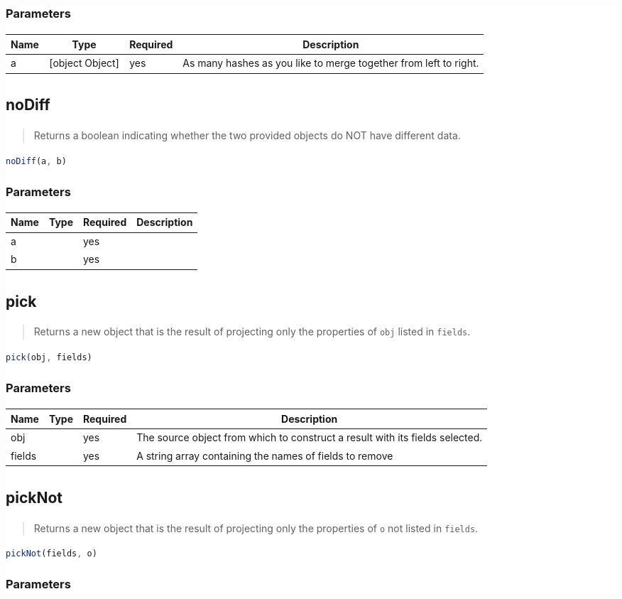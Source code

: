 

### Parameters

| Name | Type            | Required | Description                                                      |
| ---- | --------------- | -------- | ---------------------------------------------------------------- |
| a    | [object Object] | yes      | As many hashes as you like to merge together from left to right. |

## noDiff

> Returns a boolean indicating whether the two provided objects do NOT have different data.
```js
noDiff(a, b)
```



### Parameters

| Name | Type | Required | Description |
| ---- | ---- | -------- | ----------- |
| a    |      | yes      |             |
| b    |      | yes      |             |

## pick

> Returns a new object that is the result of projecting only the properties of `obj` listed in `fields`.
```js
pick(obj, fields)
```



### Parameters

| Name   | Type | Required | Description                                                                  |
| ------ | ---- | -------- | ---------------------------------------------------------------------------- |
| obj    |      | yes      | The source object from which to construct a result with its fields selected. |
| fields |      | yes      | A string array containing the names of fields to remove                      |

## pickNot

> Returns a new object that is the result of projecting only the properties of `o` not listed in `fields`.
```js
pickNot(fields, o)
```



### Parameters
